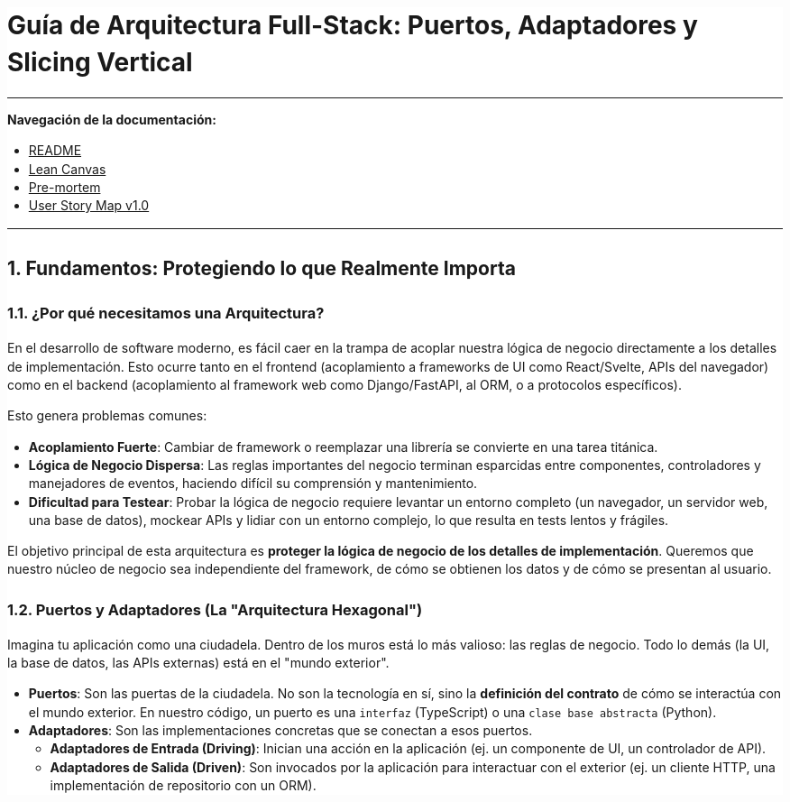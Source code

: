 # Guía de Arquitectura Full-Stack: Puertos, Adaptadores y Slicing Vertical

---
**Navegación de la documentación:**

- [README](../README.md)
- [Lean Canvas](lean_canvas.md)
- [Pre-mortem](pre_mortem.md)
- [User Story Map v1.0](user_story_map_v1.0.md)

---

## 1\. Fundamentos: Protegiendo lo que Realmente Importa

### 1.1. ¿Por qué necesitamos una Arquitectura?

En el desarrollo de software moderno, es fácil caer en la trampa de acoplar nuestra lógica de negocio directamente a los detalles de implementación. Esto ocurre tanto en el frontend (acoplamiento a frameworks de UI como React/Svelte, APIs del navegador) como en el backend (acoplamiento al framework web como Django/FastAPI, al ORM, o a protocolos específicos).

Esto genera problemas comunes:

  - **Acoplamiento Fuerte**: Cambiar de framework o reemplazar una librería se convierte en una tarea titánica.
  - **Lógica de Negocio Dispersa**: Las reglas importantes del negocio terminan esparcidas entre componentes, controladores y manejadores de eventos, haciendo difícil su comprensión y mantenimiento.
  - **Dificultad para Testear**: Probar la lógica de negocio requiere levantar un entorno completo (un navegador, un servidor web, una base de datos), mockear APIs y lidiar con un entorno complejo, lo que resulta en tests lentos y frágiles.

El objetivo principal de esta arquitectura es **proteger la lógica de negocio de los detalles de implementación**. Queremos que nuestro núcleo de negocio sea independiente del framework, de cómo se obtienen los datos y de cómo se presentan al usuario.

### 1.2. Puertos y Adaptadores (La "Arquitectura Hexagonal")

Imagina tu aplicación como una ciudadela. Dentro de los muros está lo más valioso: las reglas de negocio. Todo lo demás (la UI, la base de datos, las APIs externas) está en el "mundo exterior".

  - **Puertos**: Son las puertas de la ciudadela. No son la tecnología en sí, sino la **definición del contrato** de cómo se interactúa con el mundo exterior. En nuestro código, un puerto es una `interfaz` (TypeScript) o una `clase base abstracta` (Python).
  - **Adaptadores**: Son las implementaciones concretas que se conectan a esos puertos.
      - **Adaptadores de Entrada (Driving)**: Inician una acción en la aplicación (ej. un componente de UI, un controlador de API).
      - **Adaptadores de Salida (Driven)**: Son invocados por la aplicación para interactuar con el exterior (ej. un cliente HTTP, una implementación de repositorio con un ORM).


